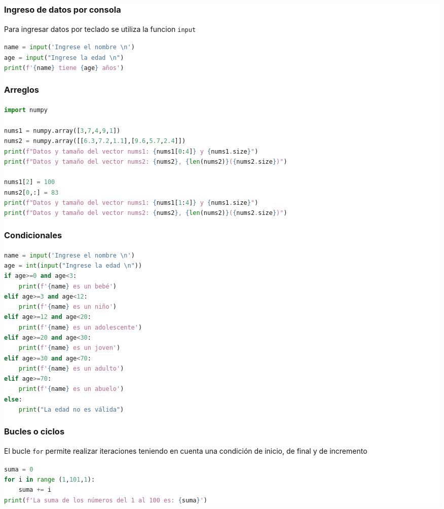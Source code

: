 <h3>Ingreso de datos por consola</h3>

Para ingresar datos por teclado se utiliza la funcion `input`

```python
name = input('Ingrese el nombre \n') 
age = input("Ingrese la edad \n")
print(f'{name} tiene {age} años')
```
<h3>Arreglos</h3>

```python
import numpy

nums1 = numpy.array([3,7,4,9,1])
nums2 = numpy.array([[6.3,7.2,1.1],[9.6,5.7,2.4]])
print(f"Datos y tamaño del vector nums1: {nums1[0:4]} y {nums1.size}")
print(f"Datos y tamaño del vector nums2: {nums2}, {len(nums2)}({nums2.size})")

nums1[2] = 100
nums2[0,:] = 83
print(f"Datos y tamaño del vector nums1: {nums1[1:4]} y {nums1.size}")
print(f"Datos y tamaño del vector nums2: {nums2}, {len(nums2)}({nums2.size})")
```
<h3>Condicionales</h3>

```python
name = input('Ingrese el nombre \n') 
age = int(input("Ingrese la edad \n"))
if age>=0 and age<3:
    print(f'{name} es un bebé')
elif age>=3 and age<12:
    print(f'{name} es un niño')
elif age>=12 and age<20:
    print(f'{name} es un adolescente')
elif age>=20 and age<30:
    print(f'{name} es un joven')
elif age>=30 and age<70:
    print(f'{name} es un adulto')
elif age>=70:
    print(f'{name} es un abuelo')
else:
    print("La edad no es válida")
```
<h3>Bucles o ciclos</h3>

El bucle `for` permite realizar iteraciones teniendo en cuenta una condición de inicio, de final y de incremento

```python
suma = 0
for i in range (1,101,1):
    suma += i
print(f'La suma de los números del 1 al 100 es: {suma}')
```
